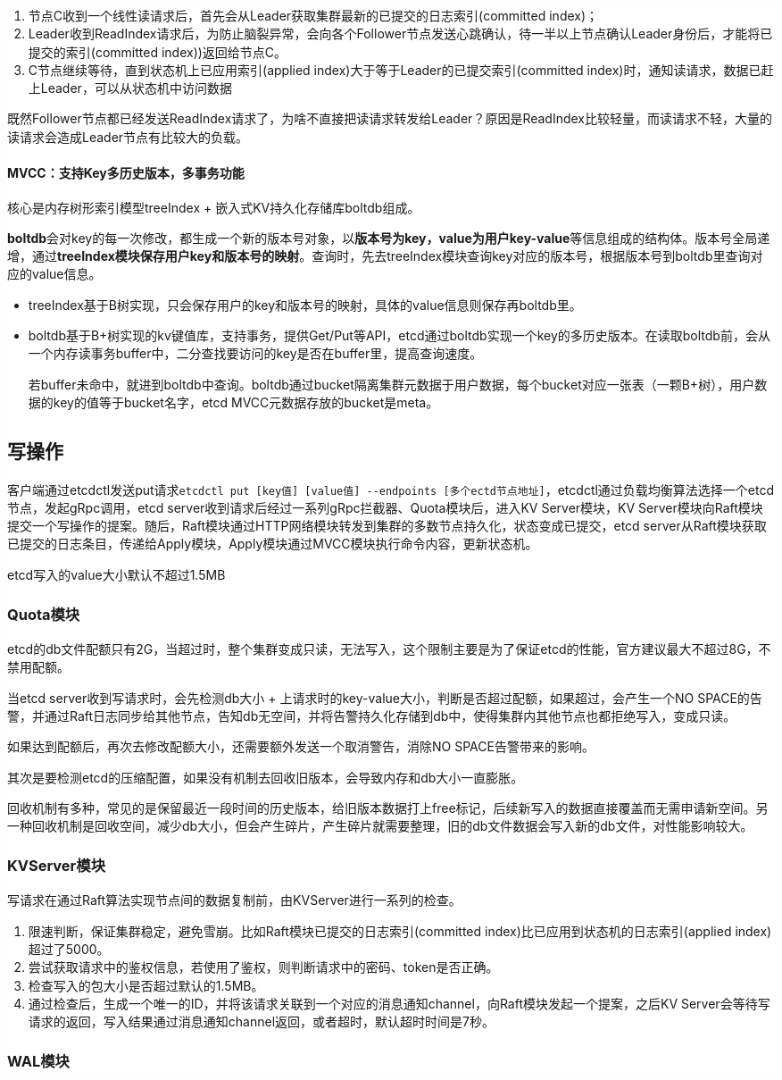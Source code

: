1. 节点C收到一个线性读请求后，首先会从Leader获取集群最新的已提交的日志索引(committed index)；
2. Leader收到ReadIndex请求后，为防止脑裂异常，会向各个Follower节点发送心跳确认，待一半以上节点确认Leader身份后，才能将已提交的索引(committed index))返回给节点C。
3. C节点继续等待，直到状态机上已应用索引(applied index)大于等于Leader的已提交索引(committed index)时，通知读请求，数据已赶上Leader，可以从状态机中访问数据

既然Follower节点都已经发送ReadIndex请求了，为啥不直接把读请求转发给Leader？原因是ReadIndex比较轻量，而读请求不轻，大量的读请求会造成Leader节点有比较大的负载。

#### MVCC：支持Key多历史版本，多事务功能

核心是内存树形索引模型treeIndex + 嵌入式KV持久化存储库boltdb组成。

**boltdb**会对key的每一次修改，都生成一个新的版本号对象，以**版本号为key，value为用户key-value**等信息组成的结构体。版本号全局递增，通过**treeIndex模块保存用户key和版本号的映射**。查询时，先去treeIndex模块查询key对应的版本号，根据版本号到boltdb里查询对应的value信息。

* treeIndex基于B树实现，只会保存用户的key和版本号的映射，具体的value信息则保存再boltdb里。

* boltdb基于B+树实现的kv键值库，支持事务，提供Get/Put等API，etcd通过boltdb实现一个key的多历史版本。在读取boltdb前，会从一个内存读事务buffer中，二分查找要访问的key是否在buffer里，提高查询速度。

  若buffer未命中，就进到boltdb中查询。boltdb通过bucket隔离集群元数据于用户数据，每个bucket对应一张表（一颗B+树），用户数据的key的值等于bucket名字，etcd MVCC元数据存放的bucket是meta。

## 写操作

客户端通过etcdctl发送put请求`etcdctl put [key值] [value值] --endpoints [多个ectd节点地址]`，etcdctl通过负载均衡算法选择一个etcd节点，发起gRpc调用，etcd server收到请求后经过一系列gRpc拦截器、Quota模块后，进入KV Server模块，KV Server模块向Raft模块提交一个写操作的提案。随后，Raft模块通过HTTP网络模块转发到集群的多数节点持久化，状态变成已提交，etcd server从Raft模块获取已提交的日志条目，传递给Apply模块，Apply模块通过MVCC模块执行命令内容，更新状态机。

etcd写入的value大小默认不超过1.5MB

### Quota模块

etcd的db文件配额只有2G，当超过时，整个集群变成只读，无法写入，这个限制主要是为了保证etcd的性能，官方建议最大不超过8G，不禁用配额。

当etcd server收到写请求时，会先检测db大小 + 上请求时的key-value大小，判断是否超过配额，如果超过，会产生一个NO SPACE的告警，并通过Raft日志同步给其他节点，告知db无空间，并将告警持久化存储到db中，使得集群内其他节点也都拒绝写入，变成只读。

如果达到配额后，再次去修改配额大小，还需要额外发送一个取消警告，消除NO SPACE告警带来的影响。

其次是要检测etcd的压缩配置，如果没有机制去回收旧版本，会导致内存和db大小一直膨胀。

回收机制有多种，常见的是保留最近一段时间的历史版本，给旧版本数据打上free标记，后续新写入的数据直接覆盖而无需申请新空间。另一种回收机制是回收空间，减少db大小，但会产生碎片，产生碎片就需要整理，旧的db文件数据会写入新的db文件，对性能影响较大。

### KVServer模块

写请求在通过Raft算法实现节点间的数据复制前，由KVServer进行一系列的检查。

1. 限速判断，保证集群稳定，避免雪崩。比如Raft模块已提交的日志索引(committed index)比已应用到状态机的日志索引(applied index)超过了5000。
2. 尝试获取请求中的鉴权信息，若使用了鉴权，则判断请求中的密码、token是否正确。
3. 检查写入的包大小是否超过默认的1.5MB。
4. 通过检查后，生成一个唯一的ID，并将该请求关联到一个对应的消息通知channel，向Raft模块发起一个提案，之后KV Server会等待写请求的返回，写入结果通过消息通知channel返回，或者超时，默认超时时间是7秒。

### WAL模块
